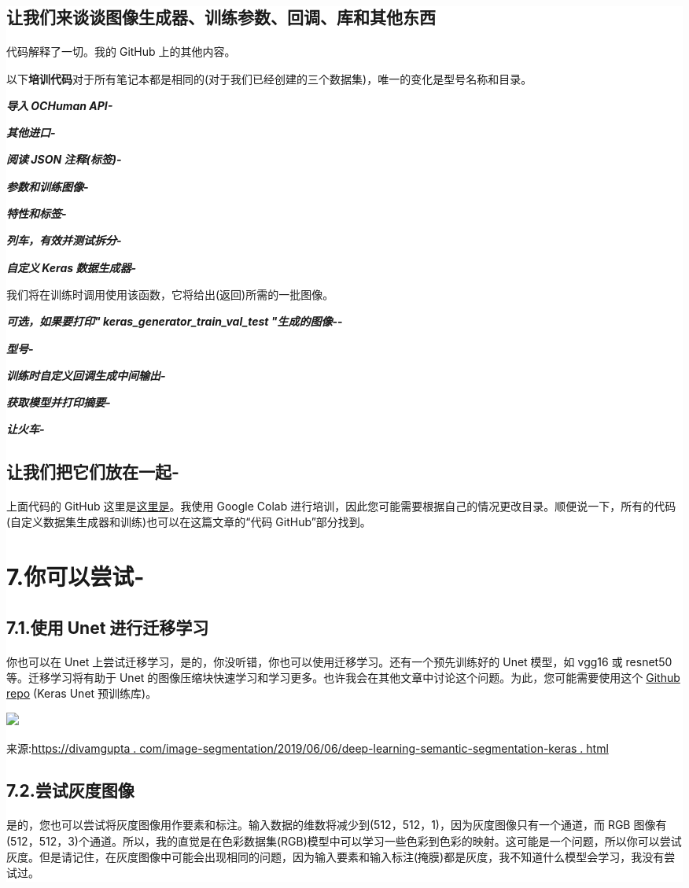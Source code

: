 ## 让我们来谈谈图像生成器、训练参数、回调、库和其他东西

代码解释了一切。我的 GitHub 上的其他内容。

以下**培训代码**对于所有笔记本都是相同的(对于我们已经创建的三个数据集)，唯一的变化是型号名称和目录。

***导入 OCHuman API-***

***其他进口-***

***阅读 JSON 注释(标签)-***

***参数和训练图像-***

***特性和标签-***

***列车，有效并测试拆分-***

***自定义 Keras 数据生成器-***

我们将在训练时调用使用该函数，它将给出(返回)所需的一批图像。

***可选，如果要打印" keras_generator_train_val_test "生成的图像-*-**

***型号-***

***训练时自定义回调生成中间输出-***

***获取模型并打印摘要-***

***让火车-***

## 让我们把它们放在一起-

上面代码的 GitHub 这里是[这里是](https://github.com/Dipeshpal/Image-Segmentation-with-Unet-using-Tensorflow-Keras/blob/master/training_black_background.ipynb)。我使用 Google Colab 进行培训，因此您可能需要根据自己的情况更改目录。顺便说一下，所有的代码(自定义数据集生成器和训练)也可以在这篇文章的“代码 GitHub”部分找到。

# 7.你可以尝试-

## 7.1.使用 Unet 进行迁移学习

你也可以在 Unet 上尝试迁移学习，是的，你没听错，你也可以使用迁移学习。还有一个预先训练好的 Unet 模型，如 vgg16 或 resnet50 等。迁移学习将有助于 Unet 的图像压缩块快速学习和学习更多。也许我会在其他文章中讨论这个问题。为此，您可能需要使用这个 [Github repo](https://github.com/divamgupta/image-segmentation-keras) (Keras Unet 预训练库)。

![](img/3c9d6c1043a7b79dec64e71840e8a7eb.png)

来源:[https://divamgupta . com/image-segmentation/2019/06/06/deep-learning-semantic-segmentation-keras . html](https://divamgupta.com/image-segmentation/2019/06/06/deep-learning-semantic-segmentation-keras.html)

## 7.2.尝试灰度图像

是的，您也可以尝试将灰度图像用作要素和标注。输入数据的维数将减少到(512，512，1)，因为灰度图像只有一个通道，而 RGB 图像有(512，512，3)个通道。所以，我的直觉是在色彩数据集(RGB)模型中可以学习一些色彩到色彩的映射。这可能是一个问题，所以你可以尝试灰度。但是请记住，在灰度图像中可能会出现相同的问题，因为输入要素和输入标注(掩膜)都是灰度，我不知道什么模型会学习，我没有尝试过。
